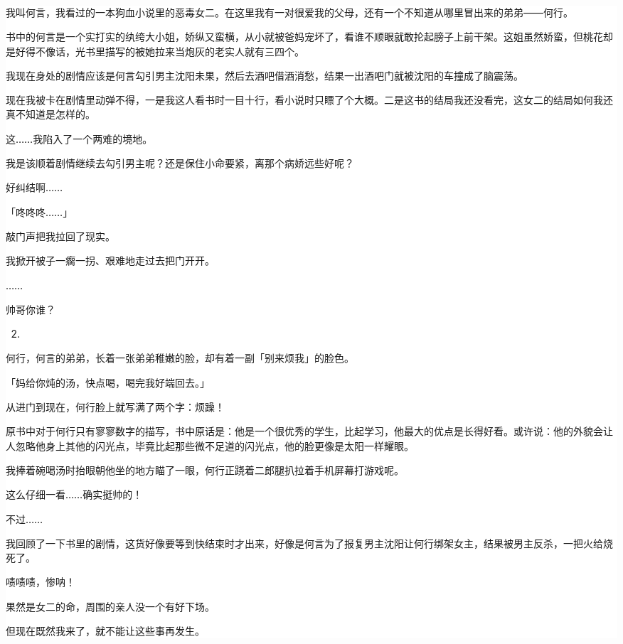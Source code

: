 
我叫何言，我看过的一本狗血小说里的恶毒女二。在这里我有一对很爱我的父母，还有一个不知道从哪里冒出来的弟弟——何行。


书中的何言是一个实打实的纨绔大小姐，娇纵又蛮横，从小就被爸妈宠坏了，看谁不顺眼就敢抡起膀子上前干架。这姐虽然娇蛮，但桃花却是好得不像话，光书里描写的被她拉来当炮灰的老实人就有三四个。


我现在身处的剧情应该是何言勾引男主沈阳未果，然后去酒吧借酒消愁，结果一出酒吧门就被沈阳的车撞成了脑震荡。


现在我被卡在剧情里动弹不得，一是我这人看书时一目十行，看小说时只瞟了个大概。二是这书的结局我还没看完，这女二的结局如何我还真不知道是怎样的。


这……我陷入了一个两难的境地。


我是该顺着剧情继续去勾引男主呢？还是保住小命要紧，离那个病娇远些好呢？


好纠结啊……


「咚咚咚……」


敲门声把我拉回了现实。


我掀开被子一瘸一拐、艰难地走过去把门开开。


……


帅哥你谁？


2.


何行，何言的弟弟，长着一张弟弟稚嫩的脸，却有着一副「别来烦我」的脸色。


「妈给你炖的汤，快点喝，喝完我好端回去。」


从进门到现在，何行脸上就写满了两个字：烦躁！


原书中对于何行只有寥寥数字的描写，书中原话是：他是一个很优秀的学生，比起学习，他最大的优点是长得好看。或许说：他的外貌会让人忽略他身上其他的闪光点，毕竟比起那些微不足道的闪光点，他的脸更像是太阳一样耀眼。


我捧着碗喝汤时抬眼朝他坐的地方瞄了一眼，何行正跷着二郎腿扒拉着手机屏幕打游戏呢。


这么仔细一看……确实挺帅的！


不过……


我回顾了一下书里的剧情，这货好像要等到快结束时才出来，好像是何言为了报复男主沈阳让何行绑架女主，结果被男主反杀，一把火给烧死了。


啧啧啧，惨呐！


果然是女二的命，周围的亲人没一个有好下场。


但现在既然我来了，就不能让这些事再发生。

